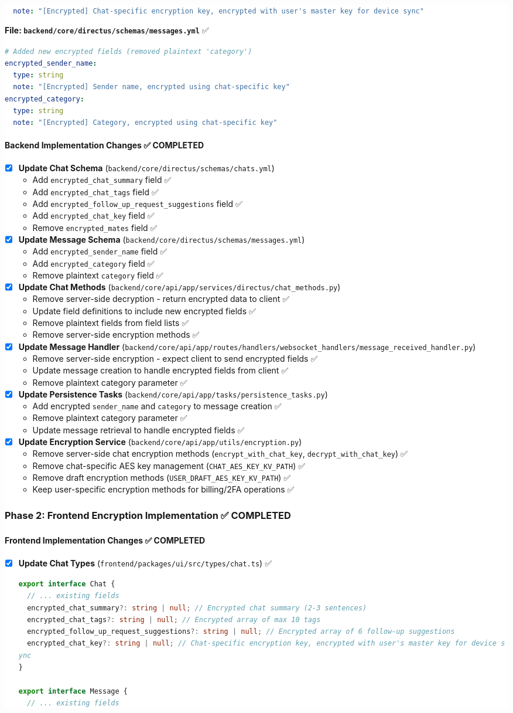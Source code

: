 ```yaml
  note: "[Encrypted] Chat-specific encryption key, encrypted with user's master key for device sync"
```

**File: `backend/core/directus/schemas/messages.yml`** ✅
```yaml
# Added new encrypted fields (removed plaintext 'category')
encrypted_sender_name:
  type: string
  note: "[Encrypted] Sender name, encrypted using chat-specific key"
encrypted_category:
  type: string  
  note: "[Encrypted] Category, encrypted using chat-specific key"
```

#### Backend Implementation Changes ✅ COMPLETED

- [x] **Update Chat Schema** (`backend/core/directus/schemas/chats.yml`)
  - Add `encrypted_chat_summary` field ✅
  - Add `encrypted_chat_tags` field ✅
  - Add `encrypted_follow_up_request_suggestions` field ✅
  - Add `encrypted_chat_key` field ✅
  - Remove `encrypted_mates` field ✅
- [x] **Update Message Schema** (`backend/core/directus/schemas/messages.yml`)
  - Add `encrypted_sender_name` field ✅
  - Add `encrypted_category` field ✅
  - Remove plaintext `category` field ✅
- [x] **Update Chat Methods** (`backend/core/api/app/services/directus/chat_methods.py`)
  - Remove server-side decryption - return encrypted data to client ✅
  - Update field definitions to include new encrypted fields ✅
  - Remove plaintext fields from field lists ✅
  - Remove server-side encryption methods ✅
- [x] **Update Message Handler** (`backend/core/api/app/routes/handlers/websocket_handlers/message_received_handler.py`)
  - Remove server-side encryption - expect client to send encrypted fields ✅
  - Update message creation to handle encrypted fields from client ✅
  - Remove plaintext category parameter ✅
- [x] **Update Persistence Tasks** (`backend/core/api/app/tasks/persistence_tasks.py`)
  - Add encrypted `sender_name` and `category` to message creation ✅
  - Remove plaintext category parameter ✅
  - Update message retrieval to handle encrypted fields ✅
- [x] **Update Encryption Service** (`backend/core/api/app/utils/encryption.py`)
  - Remove server-side chat encryption methods (`encrypt_with_chat_key`, `decrypt_with_chat_key`) ✅
  - Remove chat-specific AES key management (`CHAT_AES_KEY_KV_PATH`) ✅
  - Remove draft encryption methods (`USER_DRAFT_AES_KEY_KV_PATH`) ✅
  - Keep user-specific encryption methods for billing/2FA operations ✅

### Phase 2: Frontend Encryption Implementation ✅ COMPLETED

#### Frontend Implementation Changes ✅ COMPLETED

- [x] **Update Chat Types** (`frontend/packages/ui/src/types/chat.ts`) ✅
  ```typescript
  export interface Chat {
    // ... existing fields
    encrypted_chat_summary?: string | null; // Encrypted chat summary (2-3 sentences)
    encrypted_chat_tags?: string | null; // Encrypted array of max 10 tags
    encrypted_follow_up_request_suggestions?: string | null; // Encrypted array of 6 follow-up suggestions
    encrypted_chat_key?: string | null; // Chat-specific encryption key, encrypted with user's master key for device sync
  }
  
  export interface Message {
    // ... existing fields
  ```